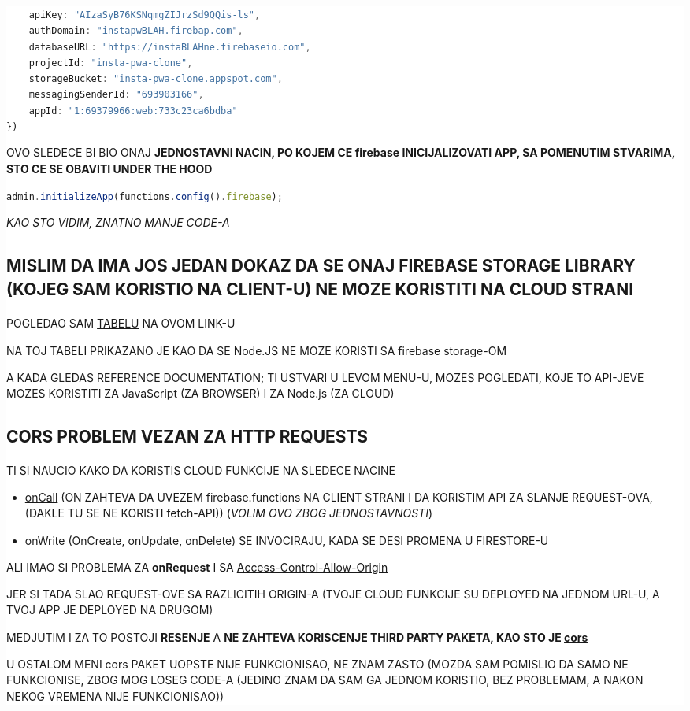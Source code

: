 ```javascript
    apiKey: "AIzaSyB76KSNqmgZIJrzSd9QQis-ls",
    authDomain: "instapwBLAH.firebap.com",
    databaseURL: "https://instaBLAHne.firebaseio.com",
    projectId: "insta-pwa-clone",
    storageBucket: "insta-pwa-clone.appspot.com",
    messagingSenderId: "693903166",
    appId: "1:69379966:web:733c23ca6bdba"
})

```

OVO SLEDECE BI BIO ONAJ **JEDNOSTAVNI NACIN, PO KOJEM CE firebase INICIJALIZOVATI APP, SA POMENUTIM STVARIMA, STO CE SE OBAVITI UNDER THE HOOD**

```javascript
admin.initializeApp(functions.config().firebase);
```

*KAO STO VIDIM, ZNATNO MANJE CODE-A*

## MISLIM DA IMA JOS JEDAN DOKAZ DA SE ONAJ FIREBASE STORAGE LIBRARY (KOJEG SAM KORISTIO NA CLIENT-U) NE MOZE KORISTITI NA CLOUD STRANI

POGLEDAO SAM [TABELU](https://firebase.google.com/docs/web/setup#namespace) NA OVOM LINK-U

NA TOJ TABELI PRIKAZANO JE KAO DA SE Node.JS NE MOZE KORISTI SA firebase storage-OM

A KADA GLEDAS [REFERENCE DOCUMENTATION](https://firebase.google.com/docs/reference); TI USTVARI U LEVOM MENU-U, MOZES POGLEDATI, KOJE TO API-JEVE MOZES KORISTITI ZA JavaScript (ZA BROWSER) I ZA Node.js (ZA CLOUD)

## CORS PROBLEM VEZAN ZA HTTP REQUESTS

TI SI NAUCIO KAKO DA KORISTIS CLOUD FUNKCIJE NA SLEDECE NACINE

- [onCall](https://github.com/Rade58/apis_trying_out_and_practicing/blob/master/FIREBASE%20AND%20AWS/FIREBASE%20I%20REACT%20%28KROZ%20PROJEKAT%29/PROJEKAT/VIIII%29%20CLOUD%20FUNCTIONS/!!!!%20CORS%20PROBLEM.md#ovde-cu-uggrabiti-priliku-da-upotrebim-jedan-noviji-firebase-ov-cloud-functions-api) (ON ZAHTEVA DA UVEZEM firebase.functions NA CLIENT STRANI I DA KORISTIM API ZA SLANJE REQUEST-OVA, (DAKLE TU SE NE KORISTI fetch-API)) (*VOLIM OVO ZBOG JEDNOSTAVNOSTI*)

- onWrite (OnCreate, onUpdate, onDelete) SE INVOCIRAJU, KADA SE DESI PROMENA U FIRESTORE-U

ALI IMAO SI PROBLEMA ZA **onRequest** I SA [Access-Control-Allow-Origin](https://developer.mozilla.org/en-US/docs/Web/HTTP/Headers/Access-Control-Allow-Origin)

JER SI TADA SLAO REQUEST-OVE SA RAZLICITIH ORIGIN-A (TVOJE CLOUD FUNKCIJE SU DEPLOYED NA JEDNOM URL-U, A TVOJ APP JE DEPLOYED NA DRUGOM)

MEDJUTIM  I ZA TO POSTOJI **RESENJE** A **NE ZAHTEVA KORISCENJE THIRD PARTY PAKETA, KAO STO JE [cors](https://www.npmjs.com/package/cors)**

U OSTALOM MENI cors PAKET UOPSTE NIJE FUNKCIONISAO, NE ZNAM ZASTO (MOZDA SAM POMISLIO DA SAMO NE FUNKCIONISE, ZBOG MOG LOSEG CODE-A (JEDINO ZNAM DA SAM GA JEDNOM KORISTIO, BEZ PROBLEMAM, A NAKON NEKOG VREMENA NIJE FUNKCIONISAO))
